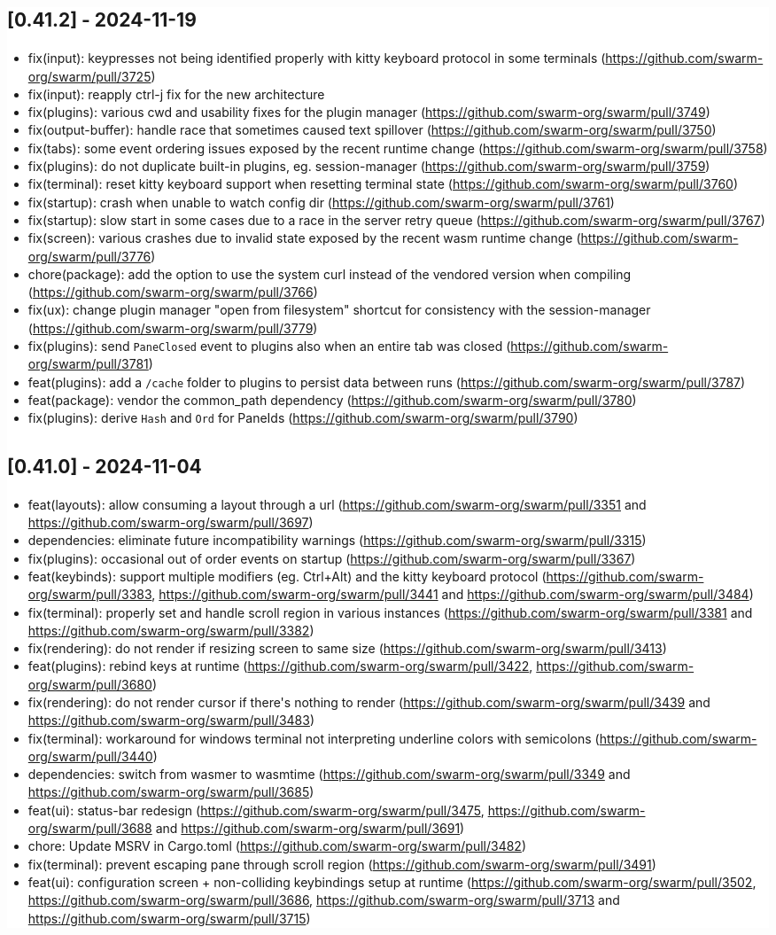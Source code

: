 ## [0.41.2] - 2024-11-19
* fix(input): keypresses not being identified properly with kitty keyboard protocol in some terminals (https://github.com/swarm-org/swarm/pull/3725)
* fix(input): reapply ctrl-j fix for the new architecture
* fix(plugins): various cwd and usability fixes for the plugin manager (https://github.com/swarm-org/swarm/pull/3749)
* fix(output-buffer): handle race that sometimes caused text spillover (https://github.com/swarm-org/swarm/pull/3750)
* fix(tabs): some event ordering issues exposed by the recent runtime change (https://github.com/swarm-org/swarm/pull/3758)
* fix(plugins): do not duplicate built-in plugins, eg. session-manager (https://github.com/swarm-org/swarm/pull/3759)
* fix(terminal): reset kitty keyboard support when resetting terminal state (https://github.com/swarm-org/swarm/pull/3760)
* fix(startup): crash when unable to watch config dir (https://github.com/swarm-org/swarm/pull/3761)
* fix(startup): slow start in some cases due to a race in the server retry queue (https://github.com/swarm-org/swarm/pull/3767)
* fix(screen): various crashes due to invalid state exposed by the recent wasm runtime change (https://github.com/swarm-org/swarm/pull/3776)
* chore(package): add the option to use the system curl instead of the vendored version when compiling (https://github.com/swarm-org/swarm/pull/3766)
* fix(ux): change plugin manager "open from filesystem" shortcut for consistency with the session-manager (https://github.com/swarm-org/swarm/pull/3779)
* fix(plugins): send `PaneClosed` event to plugins also when an entire tab was closed (https://github.com/swarm-org/swarm/pull/3781)
* feat(plugins): add a `/cache` folder to plugins to persist data between runs (https://github.com/swarm-org/swarm/pull/3787)
* feat(package): vendor the common_path dependency (https://github.com/swarm-org/swarm/pull/3780)
* fix(plugins): derive `Hash` and `Ord` for PaneIds (https://github.com/swarm-org/swarm/pull/3790)

## [0.41.0] - 2024-11-04
* feat(layouts): allow consuming a layout through a url (https://github.com/swarm-org/swarm/pull/3351 and https://github.com/swarm-org/swarm/pull/3697)
* dependencies: eliminate future incompatibility warnings (https://github.com/swarm-org/swarm/pull/3315)
* fix(plugins): occasional out of order events on startup (https://github.com/swarm-org/swarm/pull/3367)
* feat(keybinds): support multiple modifiers (eg. Ctrl+Alt) and the kitty keyboard protocol (https://github.com/swarm-org/swarm/pull/3383, https://github.com/swarm-org/swarm/pull/3441 and https://github.com/swarm-org/swarm/pull/3484)
* fix(terminal): properly set and handle scroll region in various instances (https://github.com/swarm-org/swarm/pull/3381 and https://github.com/swarm-org/swarm/pull/3382)
* fix(rendering): do not render if resizing screen to same size (https://github.com/swarm-org/swarm/pull/3413)
* feat(plugins): rebind keys at runtime (https://github.com/swarm-org/swarm/pull/3422, https://github.com/swarm-org/swarm/pull/3680)
* fix(rendering): do not render cursor if there's nothing to render (https://github.com/swarm-org/swarm/pull/3439 and https://github.com/swarm-org/swarm/pull/3483)
* fix(terminal): workaround for windows terminal not interpreting underline colors with semicolons (https://github.com/swarm-org/swarm/pull/3440)
* dependencies: switch from wasmer to wasmtime (https://github.com/swarm-org/swarm/pull/3349 and https://github.com/swarm-org/swarm/pull/3685)
* feat(ui): status-bar redesign (https://github.com/swarm-org/swarm/pull/3475, https://github.com/swarm-org/swarm/pull/3688 and https://github.com/swarm-org/swarm/pull/3691)
* chore: Update MSRV in Cargo.toml (https://github.com/swarm-org/swarm/pull/3482)
* fix(terminal): prevent escaping pane through scroll region (https://github.com/swarm-org/swarm/pull/3491)
* feat(ui): configuration screen + non-colliding keybindings setup at runtime (https://github.com/swarm-org/swarm/pull/3502, https://github.com/swarm-org/swarm/pull/3686, https://github.com/swarm-org/swarm/pull/3713 and https://github.com/swarm-org/swarm/pull/3715)